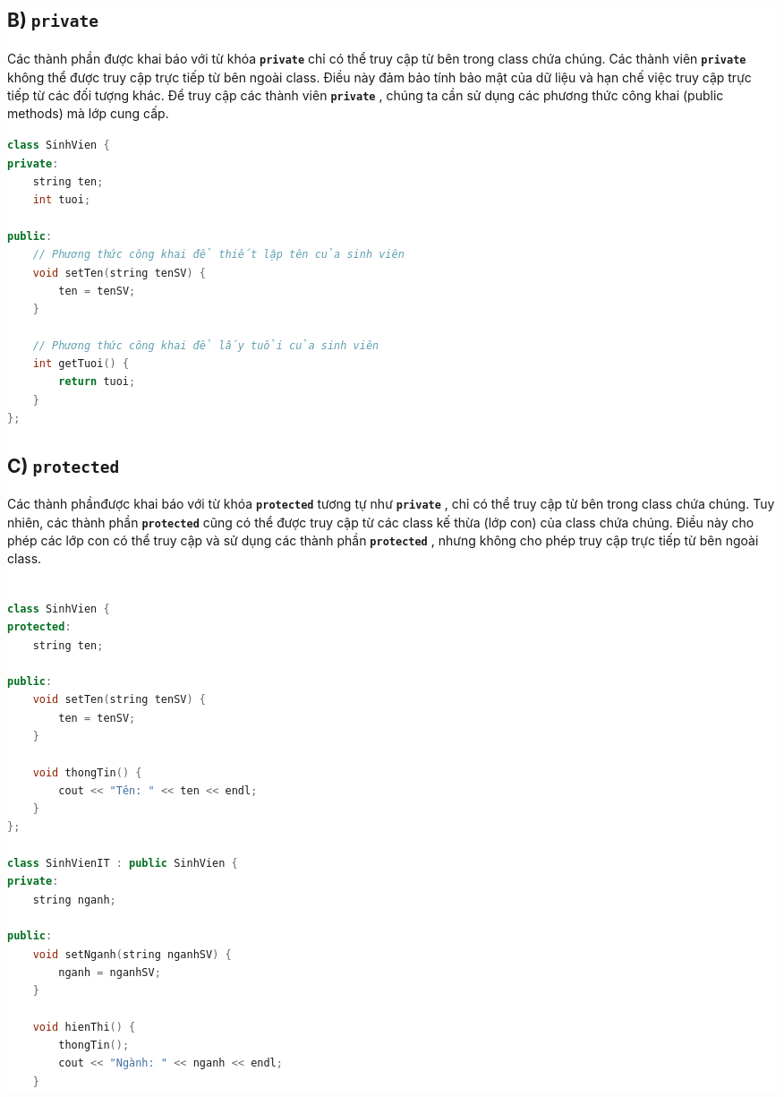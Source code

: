 ## B) **`private`**

Các thành phần được khai báo với từ khóa **`private`** chỉ có thể truy cập từ bên trong class chứa chúng. Các thành viên **`private`**  không thể được truy cập trực tiếp từ bên ngoài class. Điều này đảm bảo tính bảo mật của dữ liệu và hạn chế việc truy cập trực tiếp từ các đối tượng khác. Để truy cập các thành viên **`private`** , chúng ta cần sử dụng các phương thức công khai (public methods) mà lớp cung cấp.

```cpp
class SinhVien {
private:
    string ten;
    int tuoi;

public:
    // Phương thức công khai để thiết lập tên của sinh viên
    void setTen(string tenSV) {
        ten = tenSV;
    }

    // Phương thức công khai để lấy tuổi của sinh viên
    int getTuoi() {
        return tuoi;
    }
};
```

## C) **`protected`**

Các thành phầnđược khai báo với từ khóa **`protected`** tương tự như **`private`** , chỉ có thể truy cập từ bên trong class chứa chúng. Tuy nhiên, các thành phần **`protected`** cũng có thể được truy cập từ các class kế thừa (lớp con) của class chứa chúng. Điều này cho phép các lớp con có thể truy cập và sử dụng các thành phần **`protected`** , nhưng không cho phép truy cập trực tiếp từ bên ngoài class.

```cpp

class SinhVien {
protected:
    string ten;

public:
    void setTen(string tenSV) {
        ten = tenSV;
    }

    void thongTin() {
        cout << "Tên: " << ten << endl;
    }
};

class SinhVienIT : public SinhVien {
private:
    string nganh;

public:
    void setNganh(string nganhSV) {
        nganh = nganhSV;
    }

    void hienThi() {
        thongTin();
        cout << "Ngành: " << nganh << endl;
    }
```